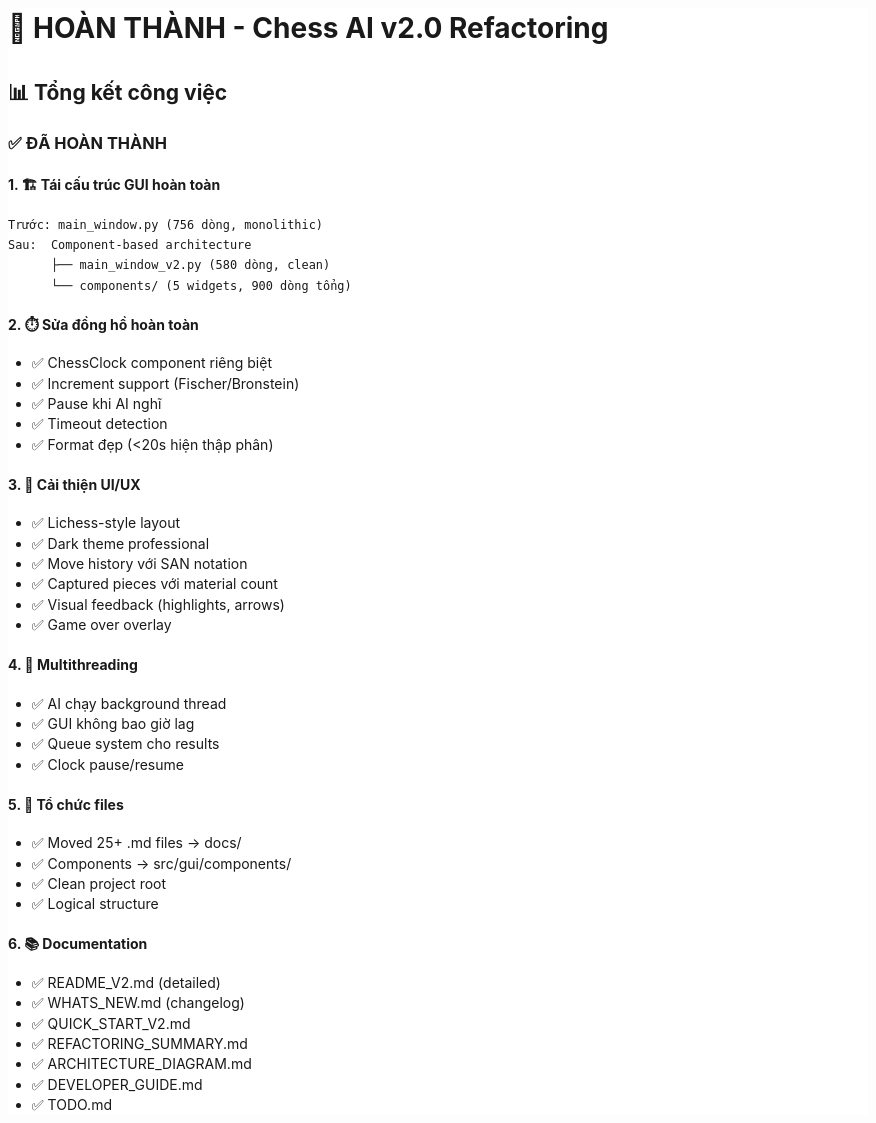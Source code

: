 # 🎉 HOÀN THÀNH - Chess AI v2.0 Refactoring

## 📊 Tổng kết công việc

### ✅ ĐÃ HOÀN THÀNH

#### 1. 🏗️ Tái cấu trúc GUI hoàn toàn

```
Trước: main_window.py (756 dòng, monolithic)
Sau:  Component-based architecture
      ├── main_window_v2.py (580 dòng, clean)
      └── components/ (5 widgets, 900 dòng tổng)
```

#### 2. ⏱️ Sửa đồng hồ hoàn toàn

- ✅ ChessClock component riêng biệt
- ✅ Increment support (Fischer/Bronstein)
- ✅ Pause khi AI nghĩ
- ✅ Timeout detection
- ✅ Format đẹp (<20s hiện thập phân)

#### 3. 🎨 Cải thiện UI/UX

- ✅ Lichess-style layout
- ✅ Dark theme professional
- ✅ Move history với SAN notation
- ✅ Captured pieces với material count
- ✅ Visual feedback (highlights, arrows)
- ✅ Game over overlay

#### 4. 🧵 Multithreading

- ✅ AI chạy background thread
- ✅ GUI không bao giờ lag
- ✅ Queue system cho results
- ✅ Clock pause/resume

#### 5. 📁 Tổ chức files

- ✅ Moved 25+ .md files → docs/
- ✅ Components → src/gui/components/
- ✅ Clean project root
- ✅ Logical structure

#### 6. 📚 Documentation

- ✅ README_V2.md (detailed)
- ✅ WHATS_NEW.md (changelog)
- ✅ QUICK_START_V2.md
- ✅ REFACTORING_SUMMARY.md
- ✅ ARCHITECTURE_DIAGRAM.md
- ✅ DEVELOPER_GUIDE.md
- ✅ TODO.md
